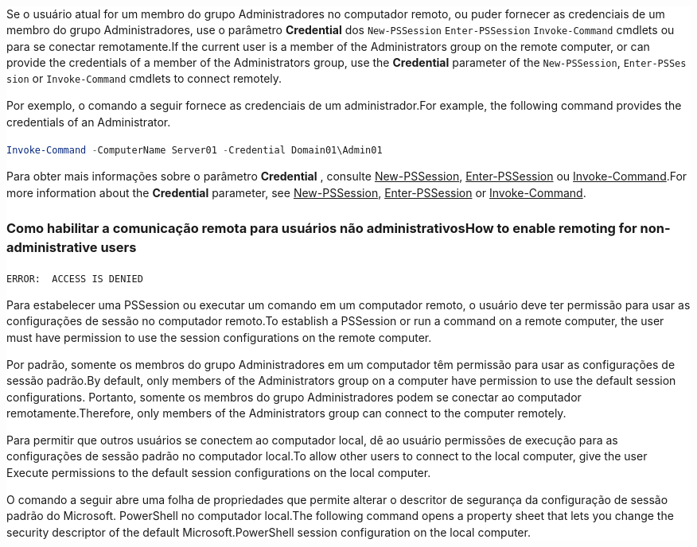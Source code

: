 <span data-ttu-id="91aa1-187">Se o usuário atual for um membro do grupo Administradores no computador remoto, ou puder fornecer as credenciais de um membro do grupo Administradores, use o parâmetro **Credential** dos `New-PSSession` `Enter-PSSession` `Invoke-Command` cmdlets ou para se conectar remotamente.</span><span class="sxs-lookup"><span data-stu-id="91aa1-187">If the current user is a member of the Administrators group on the remote computer, or can provide the credentials of a member of the Administrators group, use the **Credential** parameter of the `New-PSSession`, `Enter-PSSession` or `Invoke-Command` cmdlets to connect remotely.</span></span>

<span data-ttu-id="91aa1-188">Por exemplo, o comando a seguir fornece as credenciais de um administrador.</span><span class="sxs-lookup"><span data-stu-id="91aa1-188">For example, the following command provides the credentials of an Administrator.</span></span>

```powershell
Invoke-Command -ComputerName Server01 -Credential Domain01\Admin01
```

<span data-ttu-id="91aa1-189">Para obter mais informações sobre o parâmetro **Credential** , consulte [New-PSSession](xref:Microsoft.PowerShell.Core.New-PSSession), [Enter-PSSession](xref:Microsoft.PowerShell.Core.Enter-PSSession) ou [Invoke-Command](xref:Microsoft.PowerShell.Core.Invoke-Command).</span><span class="sxs-lookup"><span data-stu-id="91aa1-189">For more information about the **Credential** parameter, see [New-PSSession](xref:Microsoft.PowerShell.Core.New-PSSession), [Enter-PSSession](xref:Microsoft.PowerShell.Core.Enter-PSSession) or [Invoke-Command](xref:Microsoft.PowerShell.Core.Invoke-Command).</span></span>

### <a name="how-to-enable-remoting-for-non-administrative-users"></a><span data-ttu-id="91aa1-190">Como habilitar a comunicação remota para usuários não administrativos</span><span class="sxs-lookup"><span data-stu-id="91aa1-190">How to enable remoting for non-administrative users</span></span>

```
ERROR:  ACCESS IS DENIED
```

<span data-ttu-id="91aa1-191">Para estabelecer uma PSSession ou executar um comando em um computador remoto, o usuário deve ter permissão para usar as configurações de sessão no computador remoto.</span><span class="sxs-lookup"><span data-stu-id="91aa1-191">To establish a PSSession or run a command on a remote computer, the user must have permission to use the session configurations on the remote computer.</span></span>

<span data-ttu-id="91aa1-192">Por padrão, somente os membros do grupo Administradores em um computador têm permissão para usar as configurações de sessão padrão.</span><span class="sxs-lookup"><span data-stu-id="91aa1-192">By default, only members of the Administrators group on a computer have permission to use the default session configurations.</span></span> <span data-ttu-id="91aa1-193">Portanto, somente os membros do grupo Administradores podem se conectar ao computador remotamente.</span><span class="sxs-lookup"><span data-stu-id="91aa1-193">Therefore, only members of the Administrators group can connect to the computer remotely.</span></span>

<span data-ttu-id="91aa1-194">Para permitir que outros usuários se conectem ao computador local, dê ao usuário permissões de execução para as configurações de sessão padrão no computador local.</span><span class="sxs-lookup"><span data-stu-id="91aa1-194">To allow other users to connect to the local computer, give the user Execute permissions to the default session configurations on the local computer.</span></span>

<span data-ttu-id="91aa1-195">O comando a seguir abre uma folha de propriedades que permite alterar o descritor de segurança da configuração de sessão padrão do Microsoft. PowerShell no computador local.</span><span class="sxs-lookup"><span data-stu-id="91aa1-195">The following command opens a property sheet that lets you change the security descriptor of the default Microsoft.PowerShell session configuration on the local computer.</span></span>
